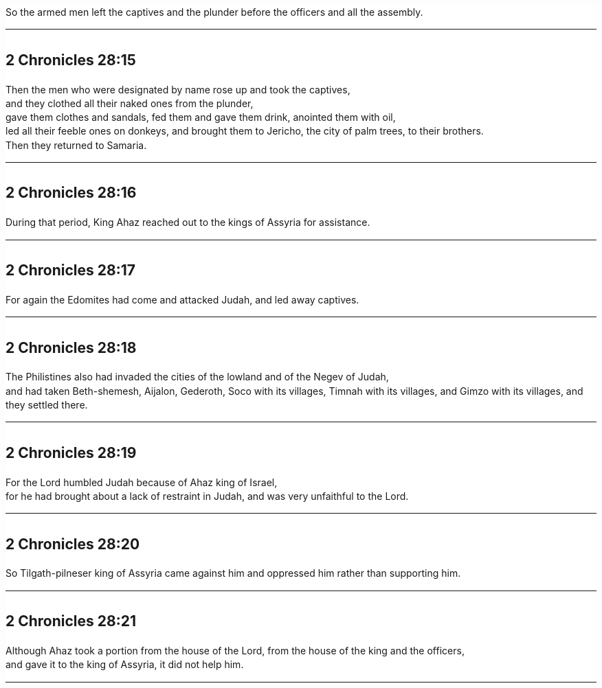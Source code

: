So the armed men left the captives and the plunder before the officers and all the assembly.

---

## 2 Chronicles 28:15

Then the men who were designated by name rose up and took the captives,  
and they clothed all their naked ones from the plunder,  
gave them clothes and sandals, fed them and gave them drink, anointed them with oil,  
led all their feeble ones on donkeys, and brought them to Jericho, the city of palm trees, to their brothers.  
Then they returned to Samaria.

---

## 2 Chronicles 28:16

During that period, King Ahaz reached out to the kings of Assyria for assistance.

---

## 2 Chronicles 28:17

For again the Edomites had come and attacked Judah, and led away captives.

---

## 2 Chronicles 28:18

The Philistines also had invaded the cities of the lowland and of the Negev of Judah,  
and had taken Beth-shemesh, Aijalon, Gederoth, Soco with its villages, Timnah with its villages, and Gimzo with its villages, and they settled there.

---

## 2 Chronicles 28:19

For the Lord humbled Judah because of Ahaz king of Israel,  
for he had brought about a lack of restraint in Judah, and was very unfaithful to the Lord.

---

## 2 Chronicles 28:20

So Tilgath-pilneser king of Assyria came against him and oppressed him rather than supporting him.

---

## 2 Chronicles 28:21

Although Ahaz took a portion from the house of the Lord, from the house of the king and the officers,  
and gave it to the king of Assyria, it did not help him.

---